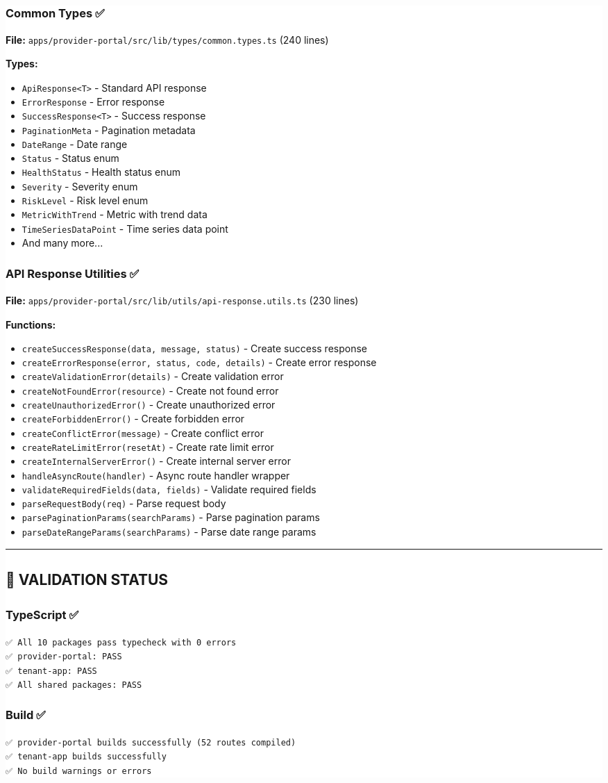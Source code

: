 ### **Common Types** ✅
**File:** `apps/provider-portal/src/lib/types/common.types.ts` (240 lines)

**Types:**
- `ApiResponse<T>` - Standard API response
- `ErrorResponse` - Error response
- `SuccessResponse<T>` - Success response
- `PaginationMeta` - Pagination metadata
- `DateRange` - Date range
- `Status` - Status enum
- `HealthStatus` - Health status enum
- `Severity` - Severity enum
- `RiskLevel` - Risk level enum
- `MetricWithTrend` - Metric with trend data
- `TimeSeriesDataPoint` - Time series data point
- And many more...

### **API Response Utilities** ✅
**File:** `apps/provider-portal/src/lib/utils/api-response.utils.ts` (230 lines)

**Functions:**
- `createSuccessResponse(data, message, status)` - Create success response
- `createErrorResponse(error, status, code, details)` - Create error response
- `createValidationError(details)` - Create validation error
- `createNotFoundError(resource)` - Create not found error
- `createUnauthorizedError()` - Create unauthorized error
- `createForbiddenError()` - Create forbidden error
- `createConflictError(message)` - Create conflict error
- `createRateLimitError(resetAt)` - Create rate limit error
- `createInternalServerError()` - Create internal server error
- `handleAsyncRoute(handler)` - Async route handler wrapper
- `validateRequiredFields(data, fields)` - Validate required fields
- `parseRequestBody(req)` - Parse request body
- `parsePaginationParams(searchParams)` - Parse pagination params
- `parseDateRangeParams(searchParams)` - Parse date range params

---

## 🎯 VALIDATION STATUS

### TypeScript ✅
```
✅ All 10 packages pass typecheck with 0 errors
✅ provider-portal: PASS
✅ tenant-app: PASS
✅ All shared packages: PASS
```

### Build ✅
```
✅ provider-portal builds successfully (52 routes compiled)
✅ tenant-app builds successfully
✅ No build warnings or errors
```
